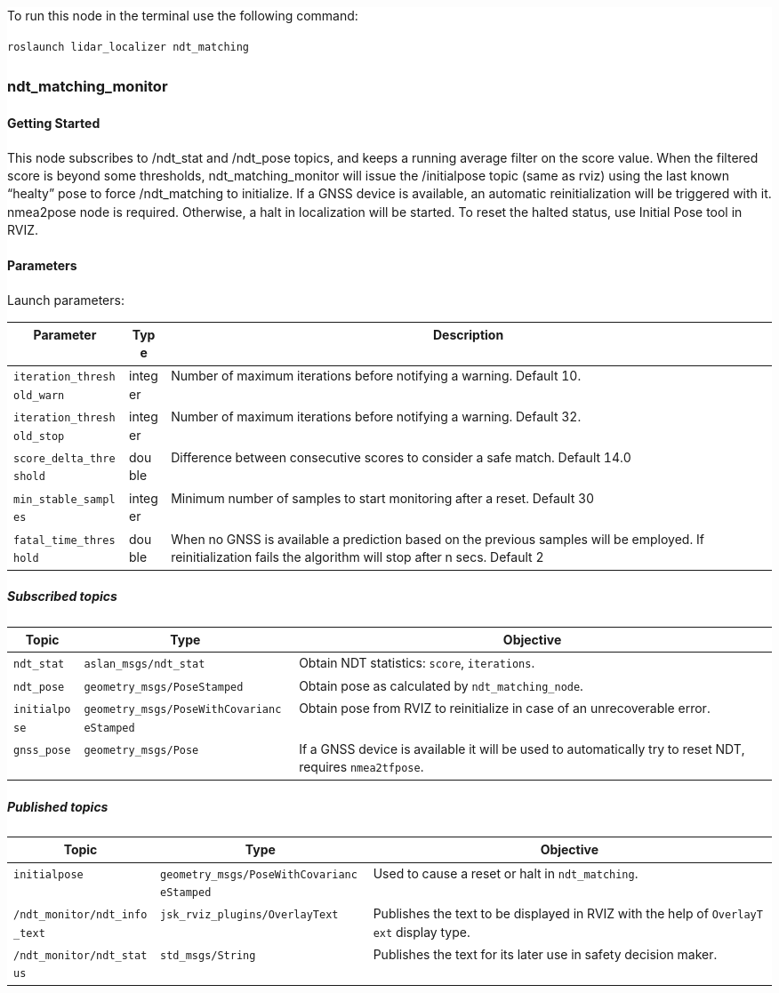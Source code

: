 To run this node in the terminal use the following command:

```
roslaunch lidar_localizer ndt_matching
```

### ndt_matching_monitor

#### Getting Started

This node subscribes to /ndt_stat and /ndt_pose topics, and keeps a running average filter on the score value. When the filtered score is beyond some thresholds, ndt_matching_monitor will issue the /initialpose topic (same as rviz) using the last known “healty” pose to force /ndt_matching to initialize.
If a GNSS device is available, an automatic reinitialization will be triggered with it. nmea2pose node is required.
Otherwise, a halt in localization will be started. To reset the halted status, use Initial Pose tool in RVIZ.

#### Parameters

Launch parameters:

|Parameter| Type| Description|
----------|-----|--------
|`iteration_threshold_warn`| integer |Number of maximum iterations before notifying a warning. Default 10.|
|`iteration_threshold_stop`| integer |Number of maximum iterations before notifying a warning. Default 32. |
|`score_delta_threshold`| double |Difference between consecutive scores to consider a safe match. Default 14.0|
|`min_stable_samples`| integer |Minimum number of samples to start monitoring after a reset. Default 30|
|`fatal_time_threshold`| double |When no GNSS is available a prediction based on the previous samples will be employed. If reinitialization fails the algorithm will stop after n secs. Default 2|

##### Subscribed topics

|Topic|Type|Objective|
------|----|---------
|`ndt_stat`|`aslan_msgs/ndt_stat`|Obtain NDT statistics: `score`, `iterations`.|
|`ndt_pose`|`geometry_msgs/PoseStamped`|Obtain pose as calculated by `ndt_matching_node`.|
|`initialpose`|`geometry_msgs/PoseWithCovarianceStamped`|Obtain pose from RVIZ to reinitialize in case of an unrecoverable error.|
|`gnss_pose`|`geometry_msgs/Pose`|If a GNSS device is available it will be used to automatically try to reset NDT, requires `nmea2tfpose`.|

##### Published topics

|Topic|Type|Objective|
------|----|---------
|`initialpose`|`geometry_msgs/PoseWithCovarianceStamped`|Used to cause a reset or halt in `ndt_matching`.|
|`/ndt_monitor/ndt_info_text`|`jsk_rviz_plugins/OverlayText`|Publishes the text to be displayed in RVIZ with the help of `OverlayText` display type.|
|`/ndt_monitor/ndt_status`|`std_msgs/String`|Publishes the text for its later use in safety decision maker.|
